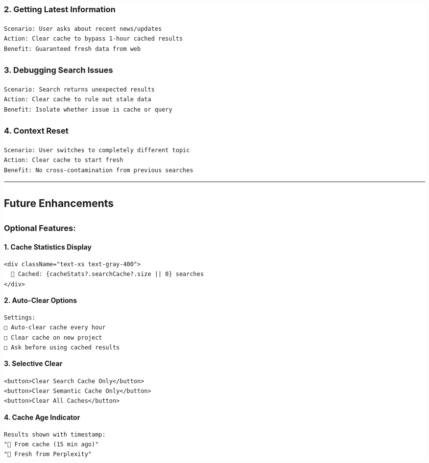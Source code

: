 ### 2. **Getting Latest Information**
```
Scenario: User asks about recent news/updates
Action: Clear cache to bypass 1-hour cached results
Benefit: Guaranteed fresh data from web
```

### 3. **Debugging Search Issues**
```
Scenario: Search returns unexpected results
Action: Clear cache to rule out stale data
Benefit: Isolate whether issue is cache or query
```

### 4. **Context Reset**
```
Scenario: User switches to completely different topic
Action: Clear cache to start fresh
Benefit: No cross-contamination from previous searches
```

---

## Future Enhancements

### Optional Features:

**1. Cache Statistics Display**
```tsx
<div className="text-xs text-gray-400">
  💾 Cached: {cacheStats?.searchCache?.size || 0} searches
</div>
```

**2. Auto-Clear Options**
```tsx
Settings:
□ Auto-clear cache every hour
□ Clear cache on new project
□ Ask before using cached results
```

**3. Selective Clear**
```tsx
<button>Clear Search Cache Only</button>
<button>Clear Semantic Cache Only</button>
<button>Clear All Caches</button>
```

**4. Cache Age Indicator**
```tsx
Results shown with timestamp:
"💾 From cache (15 min ago)"
"🔄 Fresh from Perplexity"
```
